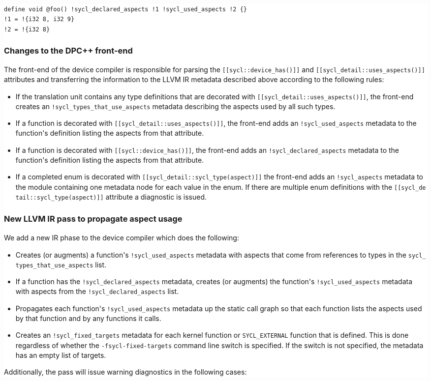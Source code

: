 ```
define void @foo() !sycl_declared_aspects !1 !sycl_used_aspects !2 {}
!1 = !{i32 8, i32 9}
!2 = !{i32 8}
```


### Changes to the DPC++ front-end

The front-end of the device compiler is responsible for parsing the
`[[sycl::device_has()]]` and `[[sycl_detail::uses_aspects()]]` attributes and
transferring the information to the LLVM IR metadata described above according
to the following rules:

* If the translation unit contains any type definitions that are decorated with
  `[[sycl_detail::uses_aspects()]]`, the front-end creates an
  `!sycl_types_that_use_aspects` metadata describing the aspects used by all
  such types.

* If a function is decorated with `[[sycl_detail::uses_aspects()]]`, the
  front-end adds an `!sycl_used_aspects` metadata to the function's definition
  listing the aspects from that attribute.

* If a function is decorated with `[[sycl::device_has()]]`, the front-end adds
  an `!sycl_declared_aspects` metadata to the function's definition listing
  the aspects from that attribute.

* If a completed enum is decorated with `[[sycl_detail::sycl_type(aspect)]]` the
  front-end adds an `!sycl_aspects` metadata to the module containing one
  metadata node for each value in the enum. If there are multiple enum
  definitions with the `[[sycl_detail::sycl_type(aspect)]]` attribute a
  diagnostic is issued.


### New LLVM IR pass to propagate aspect usage

We add a new IR phase to the device compiler which does the following:

* Creates (or augments) a function's `!sycl_used_aspects` metadata with
  aspects that come from references to types in the
  `sycl_types_that_use_aspects` list.

* If a function has the `!sycl_declared_aspects` metadata, creates (or augments)
  the function's `!sycl_used_aspects` metadata with aspects from the
  `!sycl_declared_aspects` list.

* Propagates each function's `!sycl_used_aspects` metadata up the static call
  graph so that each function lists the aspects used by that function and by
  any functions it calls.

* Creates an `!sycl_fixed_targets` metadata for each kernel function or
  `SYCL_EXTERNAL` function that is defined.  This is done regardless of whether
  the `-fsycl-fixed-targets` command line switch is specified.  If the switch
  is not specified, the metadata has an empty list of targets.

Additionally, the pass will issue warning diagnostics in the following cases:


[1]: <https://www.khronos.org/registry/SYCL/specs/sycl-2020/html/sycl-2020.html#sec:optional-kernel-features>
[2]: <https://www.khronos.org/registry/SYCL/specs/sycl-2020/html/sycl-2020.html#sec:kernel.attributes>
[3]: <https://www.khronos.org/registry/SYCL/specs/sycl-2020/html/sycl-2020.html#_device_function_attributes>
[4]: <SharedLibraries.md>
[5]: <../extensions/experimental/sycl_ext_oneapi_device_global.asciidoc#properties-for-device-global-variables>
[6]: <#appendix-adding-an-attribute-to-8-byte-atomic_ref>
[7]: <#device-configuration-file>
[10]: <DeviceAspectTraitDesign.md>
[8]: <../extensions/experimental/sycl_ext_oneapi_device_architecture.asciidoc>
[9]: <#changes-to-dpc-headers>